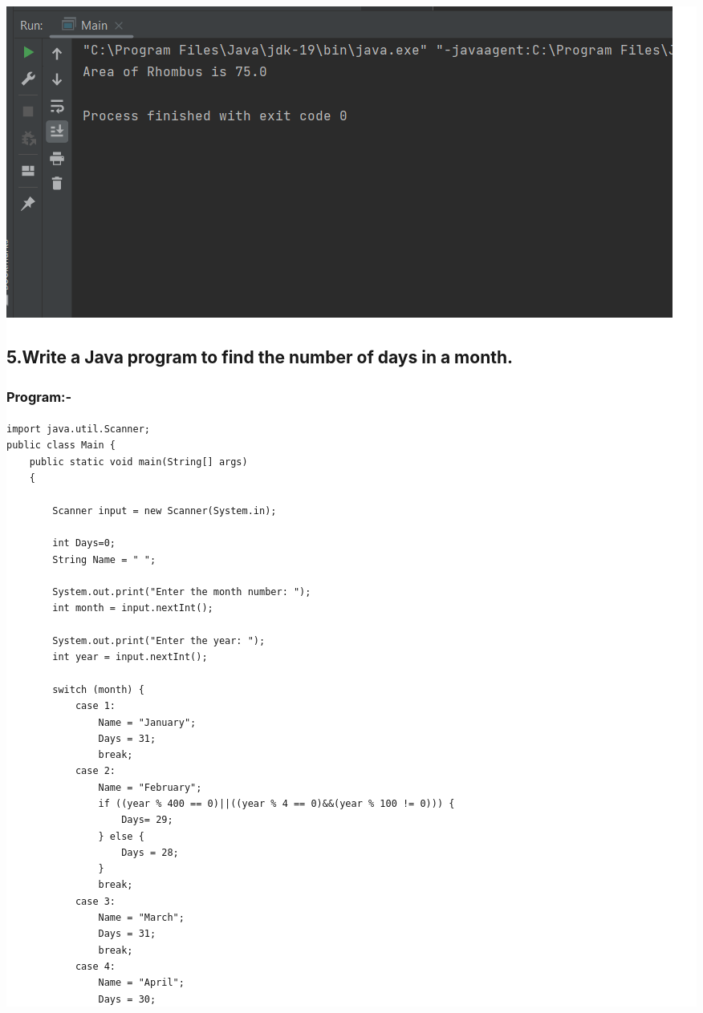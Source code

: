 ![output](4.png)

## 5.Write a Java program to find the number of days in a month.

### Program:-
```
import java.util.Scanner;
public class Main {
    public static void main(String[] args)
    {

        Scanner input = new Scanner(System.in);

        int Days=0;
        String Name = " ";

        System.out.print("Enter the month number: ");
        int month = input.nextInt();

        System.out.print("Enter the year: ");
        int year = input.nextInt();

        switch (month) {
            case 1:
                Name = "January";
                Days = 31;
                break;
            case 2:
                Name = "February";
                if ((year % 400 == 0)||((year % 4 == 0)&&(year % 100 != 0))) {
                    Days= 29;
                } else {
                    Days = 28;
                }
                break;
            case 3:
                Name = "March";
                Days = 31;
                break;
            case 4:
                Name = "April";
                Days = 30;
```